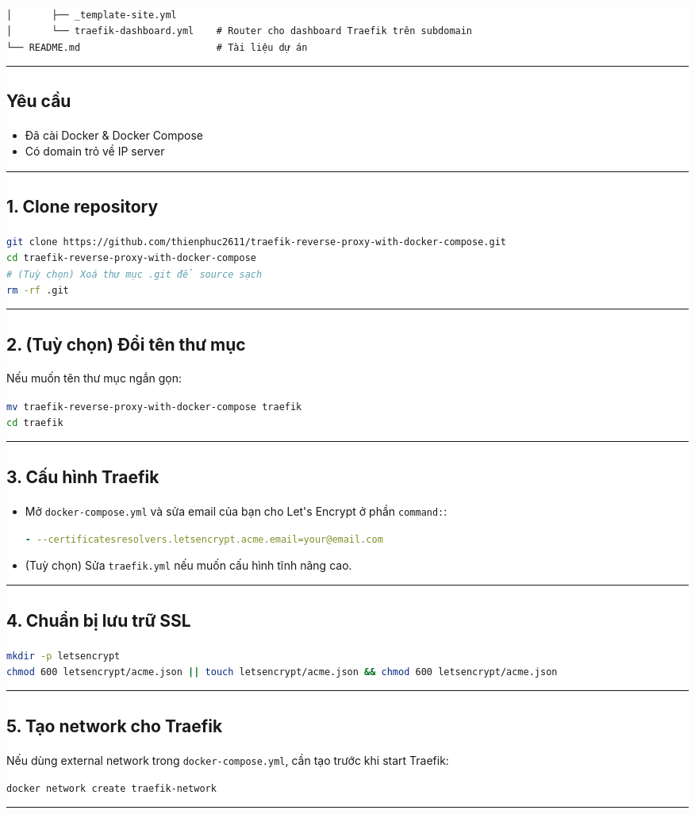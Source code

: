 ```
│       ├── _template-site.yml
│       └── traefik-dashboard.yml    # Router cho dashboard Traefik trên subdomain
└── README.md                        # Tài liệu dự án
```

---

## Yêu cầu
- Đã cài Docker & Docker Compose
- Có domain trỏ về IP server

---

## 1. Clone repository
```bash
git clone https://github.com/thienphuc2611/traefik-reverse-proxy-with-docker-compose.git
cd traefik-reverse-proxy-with-docker-compose
# (Tuỳ chọn) Xoá thư mục .git để source sạch
rm -rf .git
```

---

## 2. (Tuỳ chọn) Đổi tên thư mục
Nếu muốn tên thư mục ngắn gọn:
```bash
mv traefik-reverse-proxy-with-docker-compose traefik
cd traefik
```

---

## 3. Cấu hình Traefik
- Mở `docker-compose.yml` và sửa email của bạn cho Let's Encrypt ở phần `command:`:
  ```yaml
  - --certificatesresolvers.letsencrypt.acme.email=your@email.com
  ```
- (Tuỳ chọn) Sửa `traefik.yml` nếu muốn cấu hình tĩnh nâng cao.

---

## 4. Chuẩn bị lưu trữ SSL
```bash
mkdir -p letsencrypt
chmod 600 letsencrypt/acme.json || touch letsencrypt/acme.json && chmod 600 letsencrypt/acme.json
```

---

## 5. Tạo network cho Traefik
Nếu dùng external network trong `docker-compose.yml`, cần tạo trước khi start Traefik:
```bash
docker network create traefik-network
```

---
